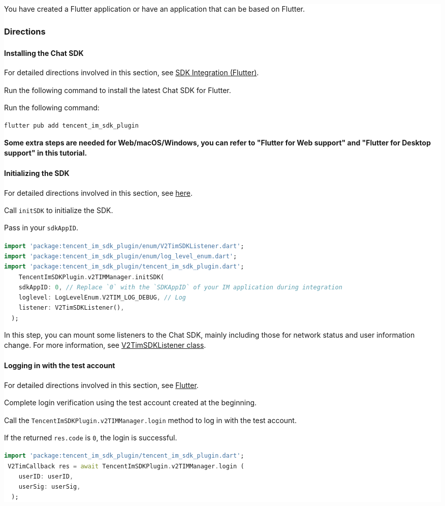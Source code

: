 You have created a Flutter application or have an application that can be based on Flutter.

### Directions

#### Installing the Chat SDK

For detailed directions involved in this section, see [SDK Integration (Flutter)](https://www.tencentcloud.com/document/product/1047/46264).

Run the following command to install the latest Chat SDK for Flutter.

Run the following command:

```shell
flutter pub add tencent_im_sdk_plugin
```

**Some extra steps are needed for Web/macOS/Windows, you can refer to "Flutter for Web support" and "Flutter for Desktop support" in this tutorial.**


#### Initializing the SDK

For detailed directions involved in this section, see [here](https://www.tencentcloud.com/document/product/1047/47966).

Call `initSDK` to initialize the SDK.

Pass in your `sdkAppID`.

```Dart
import 'package:tencent_im_sdk_plugin/enum/V2TimSDKListener.dart';
import 'package:tencent_im_sdk_plugin/enum/log_level_enum.dart';
import 'package:tencent_im_sdk_plugin/tencent_im_sdk_plugin.dart';
    TencentImSDKPlugin.v2TIMManager.initSDK(
    sdkAppID: 0, // Replace `0` with the `SDKAppID` of your IM application during integration
    loglevel: LogLevelEnum.V2TIM_LOG_DEBUG, // Log
    listener: V2TimSDKListener(),
  );
```

In this step, you can mount some listeners to the Chat SDK, mainly including those for network status and user information change. For more information, see [V2TimSDKListener class](https://pub.dev/documentation/tencent_im_sdk_plugin_platform_interface/latest/enum_V2TimSDKListener/V2TimSDKListener-class.html).

#### Logging in with the test account

For detailed directions involved in this section, see [Flutter](https://cloud.tencent.com/document/product/269/75296).

Complete login verification using the test account created at the beginning.

Call the `TencentImSDKPlugin.v2TIMManager.login` method to log in with the test account.

If the returned `res.code` is `0`, the login is successful.

```dart
import 'package:tencent_im_sdk_plugin/tencent_im_sdk_plugin.dart';
 V2TimCallback res = await TencentImSDKPlugin.v2TIMManager.login (
    userID: userID,
    userSig: userSig, 
  );
```
